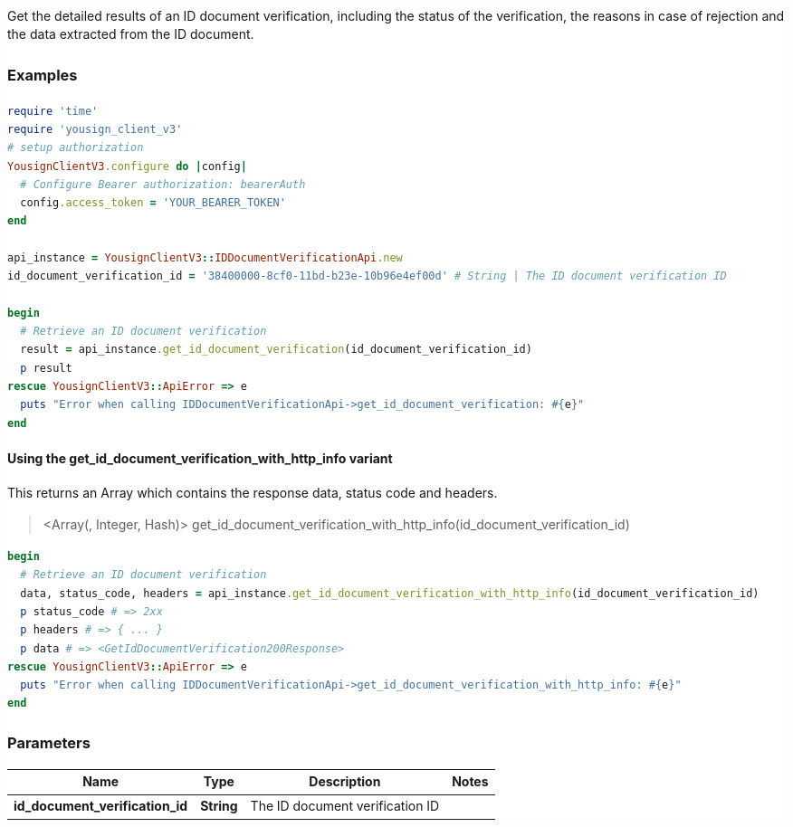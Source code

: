 Get the detailed results of an ID document verification, including the status of the verification, the reasons in case of rejection and the data extracted from the ID document.

### Examples

```ruby
require 'time'
require 'yousign_client_v3'
# setup authorization
YousignClientV3.configure do |config|
  # Configure Bearer authorization: bearerAuth
  config.access_token = 'YOUR_BEARER_TOKEN'
end

api_instance = YousignClientV3::IDDocumentVerificationApi.new
id_document_verification_id = '38400000-8cf0-11bd-b23e-10b96e4ef00d' # String | The ID document verification ID

begin
  # Retrieve an ID document verification
  result = api_instance.get_id_document_verification(id_document_verification_id)
  p result
rescue YousignClientV3::ApiError => e
  puts "Error when calling IDDocumentVerificationApi->get_id_document_verification: #{e}"
end
```

#### Using the get_id_document_verification_with_http_info variant

This returns an Array which contains the response data, status code and headers.

> <Array(<GetIdDocumentVerification200Response>, Integer, Hash)> get_id_document_verification_with_http_info(id_document_verification_id)

```ruby
begin
  # Retrieve an ID document verification
  data, status_code, headers = api_instance.get_id_document_verification_with_http_info(id_document_verification_id)
  p status_code # => 2xx
  p headers # => { ... }
  p data # => <GetIdDocumentVerification200Response>
rescue YousignClientV3::ApiError => e
  puts "Error when calling IDDocumentVerificationApi->get_id_document_verification_with_http_info: #{e}"
end
```

### Parameters

| Name | Type | Description | Notes |
| ---- | ---- | ----------- | ----- |
| **id_document_verification_id** | **String** | The ID document verification ID |  |
